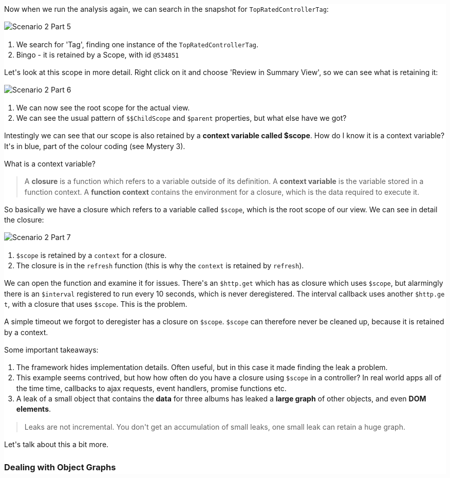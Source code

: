 Now when we run the analysis again, we can search in the snapshot for `TopRatedControllerTag`:

![Scenario 2 Part 5](/images/2015/03/Scenario2Part5.png)

1. We search for 'Tag', finding one instance of the `TopRatedControllerTag`.
2. Bingo - it is retained by a Scope, with id `@534851`

Let's look at this scope in more detail. Right click on it and choose 'Review in Summary View', so we can see what is retaining it:

![Scenario 2 Part 6](/images/2015/03/Scenario2Part6.png)

1. We can now see the root scope for the actual view.
2. We can see the usual pattern of `$$ChildScope` and `$parent` properties, but what else have we got?

Intestingly we can see that our scope is also retained by a **context variable called $scope**. How do I know it is a context variable? It's in blue, part of the colour coding (see Mystery 3). 

What is a context variable?

> A **closure** is a function which refers to a variable outside of its definition. A **context variable** is the variable stored in a function context. A **function context** contains the environment for a closure, which is the data required to execute it.

So basically we have a closure which refers to a variable called `$scope`, which is the root scope of our view. We can see in detail the closure:

![Scenario 2 Part 7](/images/2015/03/Scenario2Part7.png)

1. `$scope` is retained by a `context` for a closure.
2. The closure is in the `refresh` function (this is why the `context` is retained by `refresh`).

We can open the function and examine it for issues. There's an `$http.get` which has as closure which uses `$scope`, but alarmingly there is an `$interval` registered to run every 10 seconds, which is never deregistered. The interval callback uses another `$http.get`, with a closure that uses `$scope`. This is the problem.

A simple timeout we forgot to deregister has a closure on `$scope`. `$scope` can therefore never be cleaned up, because it is retained by a context.

Some important takeaways:

1. The framework hides implementation details. Often useful, but in this case it made finding the leak a problem.
2. This example seems contrived, but how how often do you have a closure using `$scope` in a controller? In real world apps all of the time time, callbacks to ajax requests, event handlers, promise functions etc.
3. A leak of a small object that contains the **data** for three albums has leaked a **large graph** of other objects, and even **DOM elements**.

> Leaks are not incremental. You don't get an accumulation of small leaks, one small leak can retain a huge graph.

Let's talk about this a bit more.

### Dealing with Object Graphs

